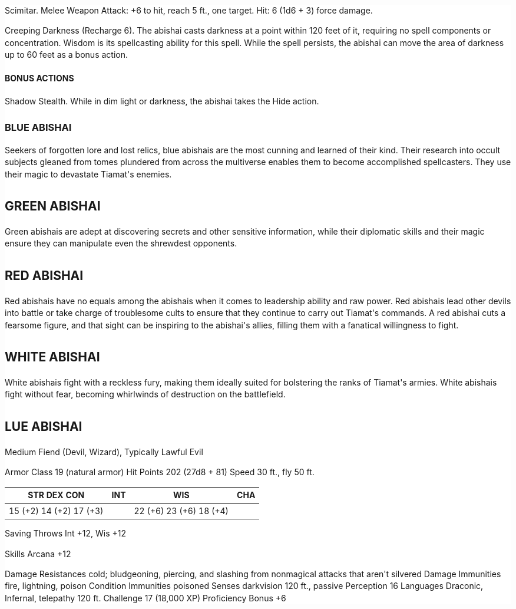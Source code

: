 Scimitar. Melee Weapon Attack: +6 to hit, reach 5 ft., one target. Hit: 6 (1d6 + 3) force damage.

Creeping Darkness (Recharge 6). The abishai casts darkness at a point within 120 feet of it, requiring no spell components or concentration. Wisdom is its spellcasting ability for this spell. While the spell persists, the abishai can move the area of darkness up to 60 feet as a bonus action.

#### BONUS ACTIONS

Shadow Stealth. While in dim light or darkness, the abishai takes the Hide action.

### BLUE ABISHAI

Seekers of forgotten lore and lost relics, blue abishais are the most cunning and learned of their kind. Their research into occult subjects gleaned from tomes plundered from across the multiverse enables them to become accomplished spellcasters. They use their magic to devastate Tiamat's enemies.

## GREEN ABISHAI

Green abishais are adept at discovering secrets and other sensitive information, while their diplomatic skills and their magic ensure they can manipulate even the shrewdest opponents.

## RED ABISHAI

Red abishais have no equals among the abishais when it comes to leadership ability and raw power. Red abishais lead other devils into battle or take charge of troublesome cults to ensure that they continue to carry out Tiamat's commands. A red abishai cuts a fearsome figure, and that sight can be inspiring to the abishai's allies, filling them with a fanatical willingness to fight.

## WHITE ABISHAI

White abishais fight with a reckless fury, making them ideally suited for bolstering the ranks of Tiamat's armies. White abishais fight without fear, becoming whirlwinds of destruction on the battlefield.

## LUE ABISHAI

Medium Fiend (Devil, Wizard), Typically Lawful Evil

Armor Class 19 (natural armor) Hit Points 202 (27d8 + 81) Speed 30 ft., fly 50 ft.

| STR DEX CON | INT | WIS | CHA |
| --- | --- | --- | --- |
| 15 (+2) 14 (+2) 17 (+3) |  | 22 (+6) 23 (+6) 18 (+4) |  |

Saving Throws Int +12, Wis +12

Skills Arcana +12

Damage Resistances cold; bludgeoning, piercing, and slashing from nonmagical attacks that aren't silvered Damage Immunities fire, lightning, poison Condition Immunities poisoned Senses darkvision 120 ft., passive Perception 16 Languages Draconic, Infernal, telepathy 120 ft. Challenge 17 (18,000 XP) Proficiency Bonus +6
